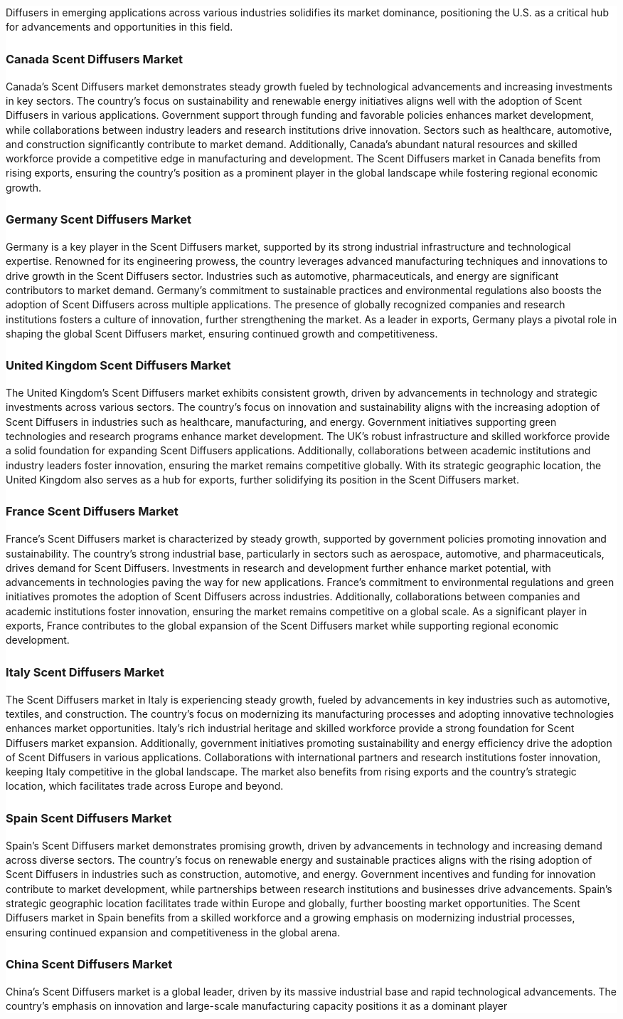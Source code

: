 Diffusers in emerging applications across various industries solidifies its market dominance, positioning the U.S. as a critical hub for advancements and opportunities in this field.</p><h3>Canada Scent Diffusers Market</h3><p>Canada&rsquo;s Scent Diffusers market demonstrates steady growth fueled by technological advancements and increasing investments in key sectors. The country&rsquo;s focus on sustainability and renewable energy initiatives aligns well with the adoption of Scent Diffusers in various applications. Government support through funding and favorable policies enhances market development, while collaborations between industry leaders and research institutions drive innovation. Sectors such as healthcare, automotive, and construction significantly contribute to market demand. Additionally, Canada&rsquo;s abundant natural resources and skilled workforce provide a competitive edge in manufacturing and development. The Scent Diffusers market in Canada benefits from rising exports, ensuring the country&rsquo;s position as a prominent player in the global landscape while fostering regional economic growth.</p><h3>Germany Scent Diffusers Market</h3><p>Germany is a key player in the Scent Diffusers market, supported by its strong industrial infrastructure and technological expertise. Renowned for its engineering prowess, the country leverages advanced manufacturing techniques and innovations to drive growth in the Scent Diffusers sector. Industries such as automotive, pharmaceuticals, and energy are significant contributors to market demand. Germany&rsquo;s commitment to sustainable practices and environmental regulations also boosts the adoption of Scent Diffusers across multiple applications. The presence of globally recognized companies and research institutions fosters a culture of innovation, further strengthening the market. As a leader in exports, Germany plays a pivotal role in shaping the global Scent Diffusers market, ensuring continued growth and competitiveness.</p><h3>United Kingdom Scent Diffusers Market</h3><p>The United Kingdom&rsquo;s Scent Diffusers market exhibits consistent growth, driven by advancements in technology and strategic investments across various sectors. The country&rsquo;s focus on innovation and sustainability aligns with the increasing adoption of Scent Diffusers in industries such as healthcare, manufacturing, and energy. Government initiatives supporting green technologies and research programs enhance market development. The UK&rsquo;s robust infrastructure and skilled workforce provide a solid foundation for expanding Scent Diffusers applications. Additionally, collaborations between academic institutions and industry leaders foster innovation, ensuring the market remains competitive globally. With its strategic geographic location, the United Kingdom also serves as a hub for exports, further solidifying its position in the Scent Diffusers market.</p><h3>France Scent Diffusers Market</h3><p>France&rsquo;s Scent Diffusers market is characterized by steady growth, supported by government policies promoting innovation and sustainability. The country&rsquo;s strong industrial base, particularly in sectors such as aerospace, automotive, and pharmaceuticals, drives demand for Scent Diffusers. Investments in research and development further enhance market potential, with advancements in technologies paving the way for new applications. France&rsquo;s commitment to environmental regulations and green initiatives promotes the adoption of Scent Diffusers across industries. Additionally, collaborations between companies and academic institutions foster innovation, ensuring the market remains competitive on a global scale. As a significant player in exports, France contributes to the global expansion of the Scent Diffusers market while supporting regional economic development.</p><h3>Italy Scent Diffusers Market</h3><p>The Scent Diffusers market in Italy is experiencing steady growth, fueled by advancements in key industries such as automotive, textiles, and construction. The country&rsquo;s focus on modernizing its manufacturing processes and adopting innovative technologies enhances market opportunities. Italy&rsquo;s rich industrial heritage and skilled workforce provide a strong foundation for Scent Diffusers market expansion. Additionally, government initiatives promoting sustainability and energy efficiency drive the adoption of Scent Diffusers in various applications. Collaborations with international partners and research institutions foster innovation, keeping Italy competitive in the global landscape. The market also benefits from rising exports and the country&rsquo;s strategic location, which facilitates trade across Europe and beyond.</p><h3>Spain Scent Diffusers Market</h3><p>Spain&rsquo;s Scent Diffusers market demonstrates promising growth, driven by advancements in technology and increasing demand across diverse sectors. The country&rsquo;s focus on renewable energy and sustainable practices aligns with the rising adoption of Scent Diffusers in industries such as construction, automotive, and energy. Government incentives and funding for innovation contribute to market development, while partnerships between research institutions and businesses drive advancements. Spain&rsquo;s strategic geographic location facilitates trade within Europe and globally, further boosting market opportunities. The Scent Diffusers market in Spain benefits from a skilled workforce and a growing emphasis on modernizing industrial processes, ensuring continued expansion and competitiveness in the global arena.</p><h3>China Scent Diffusers Market</h3><p>China&rsquo;s Scent Diffusers market is a global leader, driven by its massive industrial base and rapid technological advancements. The country&rsquo;s emphasis on innovation and large-scale manufacturing capacity positions it as a dominant player